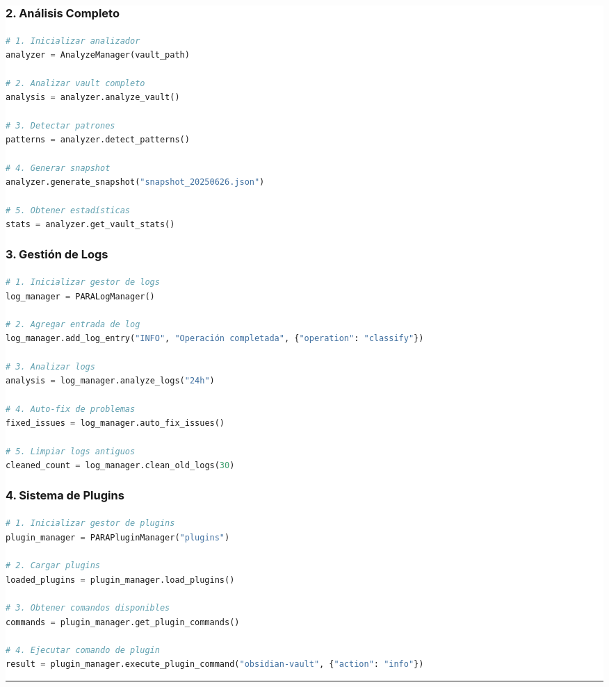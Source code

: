 ### **2. Análisis Completo**
```python
# 1. Inicializar analizador
analyzer = AnalyzeManager(vault_path)

# 2. Analizar vault completo
analysis = analyzer.analyze_vault()

# 3. Detectar patrones
patterns = analyzer.detect_patterns()

# 4. Generar snapshot
analyzer.generate_snapshot("snapshot_20250626.json")

# 5. Obtener estadísticas
stats = analyzer.get_vault_stats()
```

### **3. Gestión de Logs**
```python
# 1. Inicializar gestor de logs
log_manager = PARALogManager()

# 2. Agregar entrada de log
log_manager.add_log_entry("INFO", "Operación completada", {"operation": "classify"})

# 3. Analizar logs
analysis = log_manager.analyze_logs("24h")

# 4. Auto-fix de problemas
fixed_issues = log_manager.auto_fix_issues()

# 5. Limpiar logs antiguos
cleaned_count = log_manager.clean_old_logs(30)
```

### **4. Sistema de Plugins**
```python
# 1. Inicializar gestor de plugins
plugin_manager = PARAPluginManager("plugins")

# 2. Cargar plugins
loaded_plugins = plugin_manager.load_plugins()

# 3. Obtener comandos disponibles
commands = plugin_manager.get_plugin_commands()

# 4. Ejecutar comando de plugin
result = plugin_manager.execute_plugin_command("obsidian-vault", {"action": "info"})
```

---

